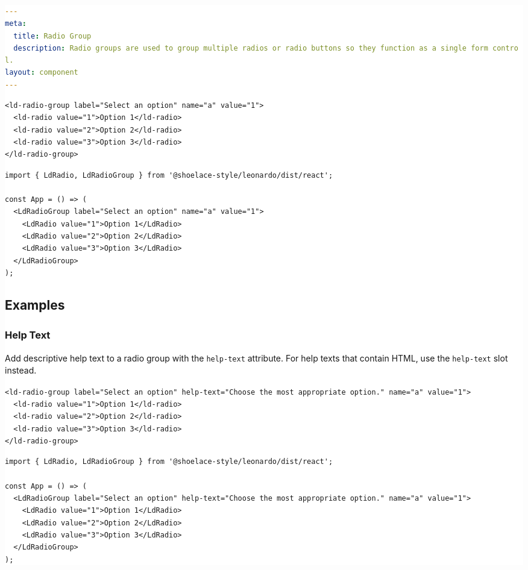 ```yaml
---
meta:
  title: Radio Group
  description: Radio groups are used to group multiple radios or radio buttons so they function as a single form control.
layout: component
---
```


```html:preview
<ld-radio-group label="Select an option" name="a" value="1">
  <ld-radio value="1">Option 1</ld-radio>
  <ld-radio value="2">Option 2</ld-radio>
  <ld-radio value="3">Option 3</ld-radio>
</ld-radio-group>
```

```jsx:react
import { LdRadio, LdRadioGroup } from '@shoelace-style/leonardo/dist/react';

const App = () => (
  <LdRadioGroup label="Select an option" name="a" value="1">
    <LdRadio value="1">Option 1</LdRadio>
    <LdRadio value="2">Option 2</LdRadio>
    <LdRadio value="3">Option 3</LdRadio>
  </LdRadioGroup>
);
```

## Examples

### Help Text

Add descriptive help text to a radio group with the `help-text` attribute. For help texts that contain HTML, use the `help-text` slot instead.

```html:preview
<ld-radio-group label="Select an option" help-text="Choose the most appropriate option." name="a" value="1">
  <ld-radio value="1">Option 1</ld-radio>
  <ld-radio value="2">Option 2</ld-radio>
  <ld-radio value="3">Option 3</ld-radio>
</ld-radio-group>
```

```jsx:react
import { LdRadio, LdRadioGroup } from '@shoelace-style/leonardo/dist/react';

const App = () => (
  <LdRadioGroup label="Select an option" help-text="Choose the most appropriate option." name="a" value="1">
    <LdRadio value="1">Option 1</LdRadio>
    <LdRadio value="2">Option 2</LdRadio>
    <LdRadio value="3">Option 3</LdRadio>
  </LdRadioGroup>
);
```

